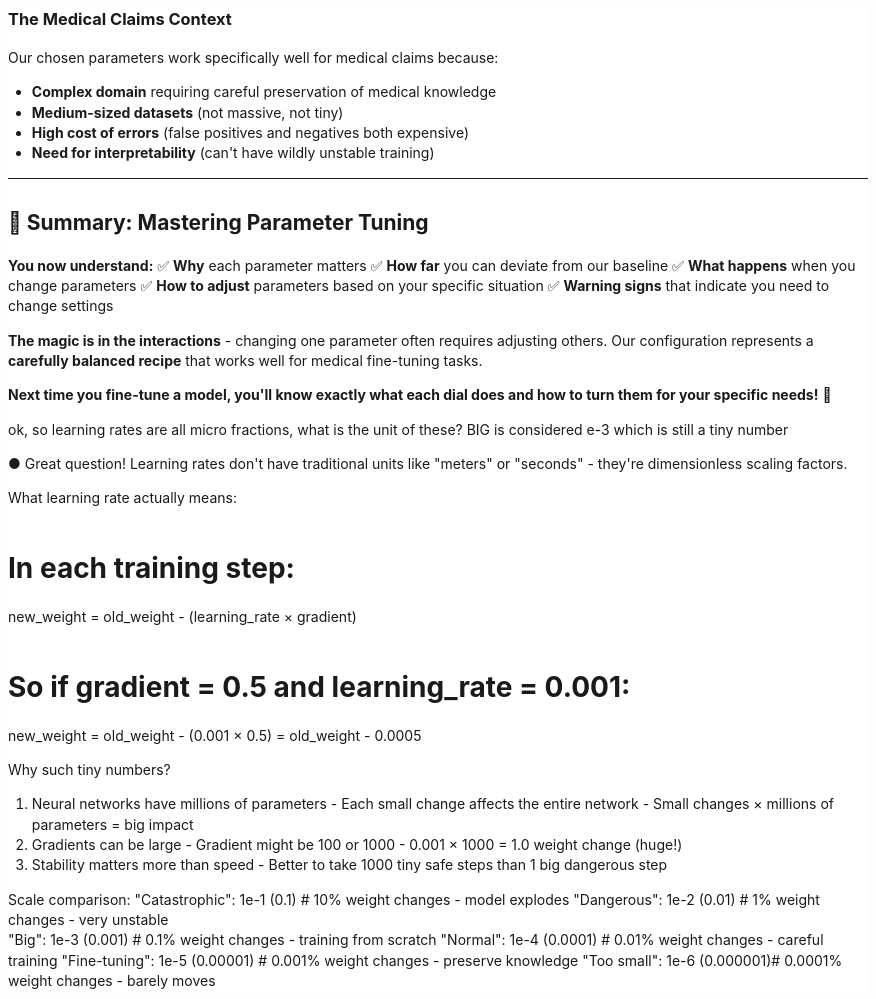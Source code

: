 ### The Medical Claims Context
Our chosen parameters work specifically well for medical claims because:
- **Complex domain** requiring careful preservation of medical knowledge
- **Medium-sized datasets** (not massive, not tiny)
- **High cost of errors** (false positives and negatives both expensive)
- **Need for interpretability** (can't have wildly unstable training)

---

## 🎯 Summary: Mastering Parameter Tuning

**You now understand:**
✅ **Why** each parameter matters
✅ **How far** you can deviate from our baseline
✅ **What happens** when you change parameters
✅ **How to adjust** parameters based on your specific situation
✅ **Warning signs** that indicate you need to change settings

**The magic is in the interactions** - changing one parameter often requires adjusting others. Our configuration represents a **carefully balanced recipe** that works well for medical fine-tuning tasks.

**Next time you fine-tune a model, you'll know exactly what each dial does and how to turn them for your specific needs!** 🚀

ok, so learning rates are all micro fractions, what is the unit of these? BIG is considered e-3 which is still a tiny number

● Great question! Learning rates don't have traditional units like "meters" or "seconds" - they're dimensionless scaling factors.

  What learning rate actually means:
  # In each training step:
  new_weight = old_weight - (learning_rate × gradient)

  # So if gradient = 0.5 and learning_rate = 0.001:
  new_weight = old_weight - (0.001 × 0.5) = old_weight - 0.0005

  Why such tiny numbers?

  1. Neural networks have millions of parameters
    - Each small change affects the entire network
    - Small changes × millions of parameters = big impact
  2. Gradients can be large
    - Gradient might be 100 or 1000
    - 0.001 × 1000 = 1.0 weight change (huge!)
  3. Stability matters more than speed
    - Better to take 1000 tiny safe steps than 1 big dangerous step

  Scale comparison:
  "Catastrophic": 1e-1 (0.1)    # 10% weight changes - model explodes
  "Dangerous":   1e-2 (0.01)    # 1% weight changes - very unstable  
  "Big":         1e-3 (0.001)   # 0.1% weight changes - training from scratch
  "Normal":      1e-4 (0.0001)  # 0.01% weight changes - careful training
  "Fine-tuning": 1e-5 (0.00001) # 0.001% weight changes - preserve knowledge
  "Too small":   1e-6 (0.000001)# 0.0001% weight changes - barely moves
